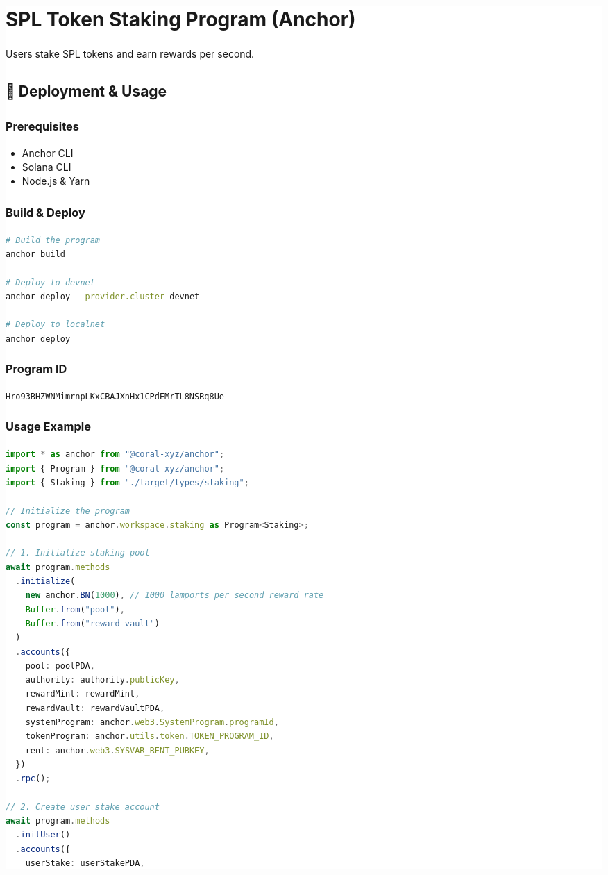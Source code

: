 # SPL Token Staking Program (Anchor)

Users stake SPL tokens and earn rewards per second.

## 🚀 Deployment & Usage

### Prerequisites

- [Anchor CLI](https://anchor-lang.com/docs/installation)
- [Solana CLI](https://docs.solana.com/cli/install-solana-cli-tools)
- Node.js & Yarn

### Build & Deploy

```bash
# Build the program
anchor build

# Deploy to devnet
anchor deploy --provider.cluster devnet

# Deploy to localnet
anchor deploy
```

### Program ID

```
Hro93BHZWNMimrnpLKxCBAJXnHx1CPdEMrTL8NSRq8Ue
```

### Usage Example

```typescript
import * as anchor from "@coral-xyz/anchor";
import { Program } from "@coral-xyz/anchor";
import { Staking } from "./target/types/staking";

// Initialize the program
const program = anchor.workspace.staking as Program<Staking>;

// 1. Initialize staking pool
await program.methods
  .initialize(
    new anchor.BN(1000), // 1000 lamports per second reward rate
    Buffer.from("pool"),
    Buffer.from("reward_vault")
  )
  .accounts({
    pool: poolPDA,
    authority: authority.publicKey,
    rewardMint: rewardMint,
    rewardVault: rewardVaultPDA,
    systemProgram: anchor.web3.SystemProgram.programId,
    tokenProgram: anchor.utils.token.TOKEN_PROGRAM_ID,
    rent: anchor.web3.SYSVAR_RENT_PUBKEY,
  })
  .rpc();

// 2. Create user stake account
await program.methods
  .initUser()
  .accounts({
    userStake: userStakePDA,
```